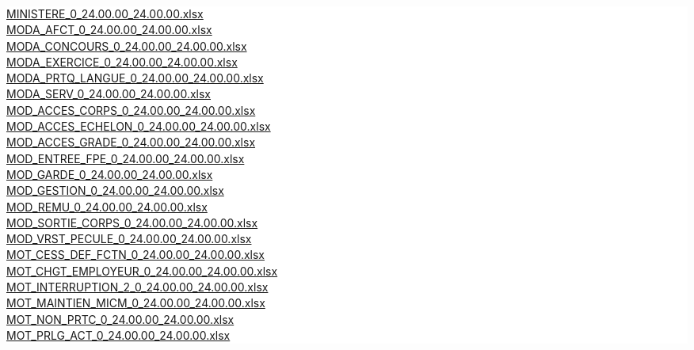 [MINISTERE_0_24.00.00_24.00.00.xlsx](https://raw.githubusercontent.com/CISIRH/espace-noyau/main/Noyau%20RH%20FPE/7.%20NOMENCLATURES%20NOYAU%20RH%20FPE/Nomenclatures%20SIRH/Nomenclatures%20-%20M/MINISTERE_0_24.00.00_24.00.00.xlsx)<br/>
[MODA_AFCT_0_24.00.00_24.00.00.xlsx](https://raw.githubusercontent.com/CISIRH/espace-noyau/main/Noyau%20RH%20FPE/7.%20NOMENCLATURES%20NOYAU%20RH%20FPE/Nomenclatures%20SIRH/Nomenclatures%20-%20M/MODA_AFCT_0_24.00.00_24.00.00.xlsx)<br/>
[MODA_CONCOURS_0_24.00.00_24.00.00.xlsx](https://raw.githubusercontent.com/CISIRH/espace-noyau/main/Noyau%20RH%20FPE/7.%20NOMENCLATURES%20NOYAU%20RH%20FPE/Nomenclatures%20SIRH/Nomenclatures%20-%20M/MODA_CONCOURS_0_24.00.00_24.00.00.xlsx)<br/>
[MODA_EXERCICE_0_24.00.00_24.00.00.xlsx](https://raw.githubusercontent.com/CISIRH/espace-noyau/main/Noyau%20RH%20FPE/7.%20NOMENCLATURES%20NOYAU%20RH%20FPE/Nomenclatures%20SIRH/Nomenclatures%20-%20M/MODA_EXERCICE_0_24.00.00_24.00.00.xlsx)<br/>
[MODA_PRTQ_LANGUE_0_24.00.00_24.00.00.xlsx](https://raw.githubusercontent.com/CISIRH/espace-noyau/main/Noyau%20RH%20FPE/7.%20NOMENCLATURES%20NOYAU%20RH%20FPE/Nomenclatures%20SIRH/Nomenclatures%20-%20M/MODA_PRTQ_LANGUE_0_24.00.00_24.00.00.xlsx)<br/>
[MODA_SERV_0_24.00.00_24.00.00.xlsx](https://raw.githubusercontent.com/CISIRH/espace-noyau/main/Noyau%20RH%20FPE/7.%20NOMENCLATURES%20NOYAU%20RH%20FPE/Nomenclatures%20SIRH/Nomenclatures%20-%20M/MODA_SERV_0_24.00.00_24.00.00.xlsx)<br/>
[MOD_ACCES_CORPS_0_24.00.00_24.00.00.xlsx](https://raw.githubusercontent.com/CISIRH/espace-noyau/main/Noyau%20RH%20FPE/7.%20NOMENCLATURES%20NOYAU%20RH%20FPE/Nomenclatures%20SIRH/Nomenclatures%20-%20M/MOD_ACCES_CORPS_0_24.00.00_24.00.00.xlsx)<br/>
[MOD_ACCES_ECHELON_0_24.00.00_24.00.00.xlsx](https://raw.githubusercontent.com/CISIRH/espace-noyau/main/Noyau%20RH%20FPE/7.%20NOMENCLATURES%20NOYAU%20RH%20FPE/Nomenclatures%20SIRH/Nomenclatures%20-%20M/MOD_ACCES_ECHELON_0_24.00.00_24.00.00.xlsx)<br/>
[MOD_ACCES_GRADE_0_24.00.00_24.00.00.xlsx](https://raw.githubusercontent.com/CISIRH/espace-noyau/main/Noyau%20RH%20FPE/7.%20NOMENCLATURES%20NOYAU%20RH%20FPE/Nomenclatures%20SIRH/Nomenclatures%20-%20M/MOD_ACCES_GRADE_0_24.00.00_24.00.00.xlsx)<br/>
[MOD_ENTREE_FPE_0_24.00.00_24.00.00.xlsx](https://raw.githubusercontent.com/CISIRH/espace-noyau/main/Noyau%20RH%20FPE/7.%20NOMENCLATURES%20NOYAU%20RH%20FPE/Nomenclatures%20SIRH/Nomenclatures%20-%20M/MOD_ENTREE_FPE_0_24.00.00_24.00.00.xlsx)<br/>
[MOD_GARDE_0_24.00.00_24.00.00.xlsx](https://raw.githubusercontent.com/CISIRH/espace-noyau/main/Noyau%20RH%20FPE/7.%20NOMENCLATURES%20NOYAU%20RH%20FPE/Nomenclatures%20SIRH/Nomenclatures%20-%20M/MOD_GARDE_0_24.00.00_24.00.00.xlsx)<br/>
[MOD_GESTION_0_24.00.00_24.00.00.xlsx](https://raw.githubusercontent.com/CISIRH/espace-noyau/main/Noyau%20RH%20FPE/7.%20NOMENCLATURES%20NOYAU%20RH%20FPE/Nomenclatures%20SIRH/Nomenclatures%20-%20M/MOD_GESTION_0_24.00.00_24.00.00.xlsx)<br/>
[MOD_REMU_0_24.00.00_24.00.00.xlsx](https://raw.githubusercontent.com/CISIRH/espace-noyau/main/Noyau%20RH%20FPE/7.%20NOMENCLATURES%20NOYAU%20RH%20FPE/Nomenclatures%20SIRH/Nomenclatures%20-%20M/MOD_REMU_0_24.00.00_24.00.00.xlsx)<br/>
[MOD_SORTIE_CORPS_0_24.00.00_24.00.00.xlsx](https://raw.githubusercontent.com/CISIRH/espace-noyau/main/Noyau%20RH%20FPE/7.%20NOMENCLATURES%20NOYAU%20RH%20FPE/Nomenclatures%20SIRH/Nomenclatures%20-%20M/MOD_SORTIE_CORPS_0_24.00.00_24.00.00.xlsx)<br/>
[MOD_VRST_PECULE_0_24.00.00_24.00.00.xlsx](https://raw.githubusercontent.com/CISIRH/espace-noyau/main/Noyau%20RH%20FPE/7.%20NOMENCLATURES%20NOYAU%20RH%20FPE/Nomenclatures%20SIRH/Nomenclatures%20-%20M/MOD_VRST_PECULE_0_24.00.00_24.00.00.xlsx)<br/>
[MOT_CESS_DEF_FCTN_0_24.00.00_24.00.00.xlsx](https://raw.githubusercontent.com/CISIRH/espace-noyau/main/Noyau%20RH%20FPE/7.%20NOMENCLATURES%20NOYAU%20RH%20FPE/Nomenclatures%20SIRH/Nomenclatures%20-%20M/MOT_CESS_DEF_FCTN_0_24.00.00_24.00.00.xlsx)<br/>
[MOT_CHGT_EMPLOYEUR_0_24.00.00_24.00.00.xlsx](https://raw.githubusercontent.com/CISIRH/espace-noyau/main/Noyau%20RH%20FPE/7.%20NOMENCLATURES%20NOYAU%20RH%20FPE/Nomenclatures%20SIRH/Nomenclatures%20-%20M/MOT_CHGT_EMPLOYEUR_0_24.00.00_24.00.00.xlsx)<br/>
[MOT_INTERRUPTION_2_0_24.00.00_24.00.00.xlsx](https://raw.githubusercontent.com/CISIRH/espace-noyau/main/Noyau%20RH%20FPE/7.%20NOMENCLATURES%20NOYAU%20RH%20FPE/Nomenclatures%20SIRH/Nomenclatures%20-%20M/MOT_INTERRUPTION_2_0_24.00.00_24.00.00.xlsx)<br/>
[MOT_MAINTIEN_MICM_0_24.00.00_24.00.00.xlsx](https://raw.githubusercontent.com/CISIRH/espace-noyau/main/Noyau%20RH%20FPE/7.%20NOMENCLATURES%20NOYAU%20RH%20FPE/Nomenclatures%20SIRH/Nomenclatures%20-%20M/MOT_MAINTIEN_MICM_0_24.00.00_24.00.00.xlsx)<br/>
[MOT_NON_PRTC_0_24.00.00_24.00.00.xlsx](https://raw.githubusercontent.com/CISIRH/espace-noyau/main/Noyau%20RH%20FPE/7.%20NOMENCLATURES%20NOYAU%20RH%20FPE/Nomenclatures%20SIRH/Nomenclatures%20-%20M/MOT_NON_PRTC_0_24.00.00_24.00.00.xlsx)<br/>
[MOT_PRLG_ACT_0_24.00.00_24.00.00.xlsx](https://raw.githubusercontent.com/CISIRH/espace-noyau/main/Noyau%20RH%20FPE/7.%20NOMENCLATURES%20NOYAU%20RH%20FPE/Nomenclatures%20SIRH/Nomenclatures%20-%20M/MOT_PRLG_ACT_0_24.00.00_24.00.00.xlsx)<br/>